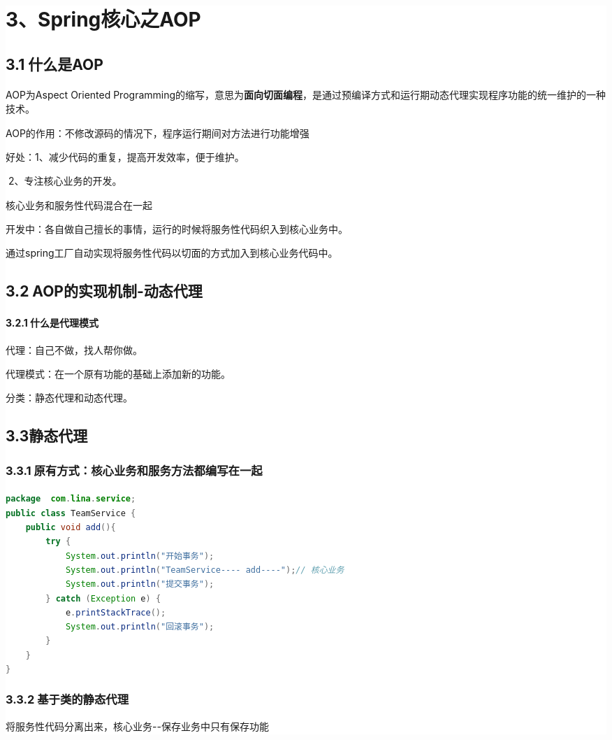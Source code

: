 

# 3、Spring核心之AOP

## 3.1 什么是AOP

AOP为Aspect Oriented Programming的缩写，意思为**面向切面编程**，是通过预编译方式和运行期动态代理实现程序功能的统一维护的一种技术。

AOP的作用：不修改源码的情况下，程序运行期间对方法进行功能增强

好处：1、减少代码的重复，提高开发效率，便于维护。

​			 2、专注核心业务的开发。

核心业务和服务性代码混合在一起 

开发中：各自做自己擅长的事情，运行的时候将服务性代码织入到核心业务中。 

通过spring工厂自动实现将服务性代码以切面的方式加入到核心业务代码中。

## 3.2 AOP的实现机制-动态代理

#### 3.2.1 什么是代理模式

代理：自己不做，找人帮你做。

代理模式：在一个原有功能的基础上添加新的功能。

分类：静态代理和动态代理。

## 3.3静态代理

### 3.3.1 原有方式：核心业务和服务方法都编写在一起

```java
package  com.lina.service;
public class TeamService {
	public void add(){
		try {
			System.out.println("开始事务");
			System.out.println("TeamService---- add----");// 核心业务
			System.out.println("提交事务");
		} catch (Exception e) {
			e.printStackTrace();
			System.out.println("回滚事务");
		}
	}
}
```

### 3.3.2 基于类的静态代理

将服务性代码分离出来，核心业务--保存业务中只有保存功能
